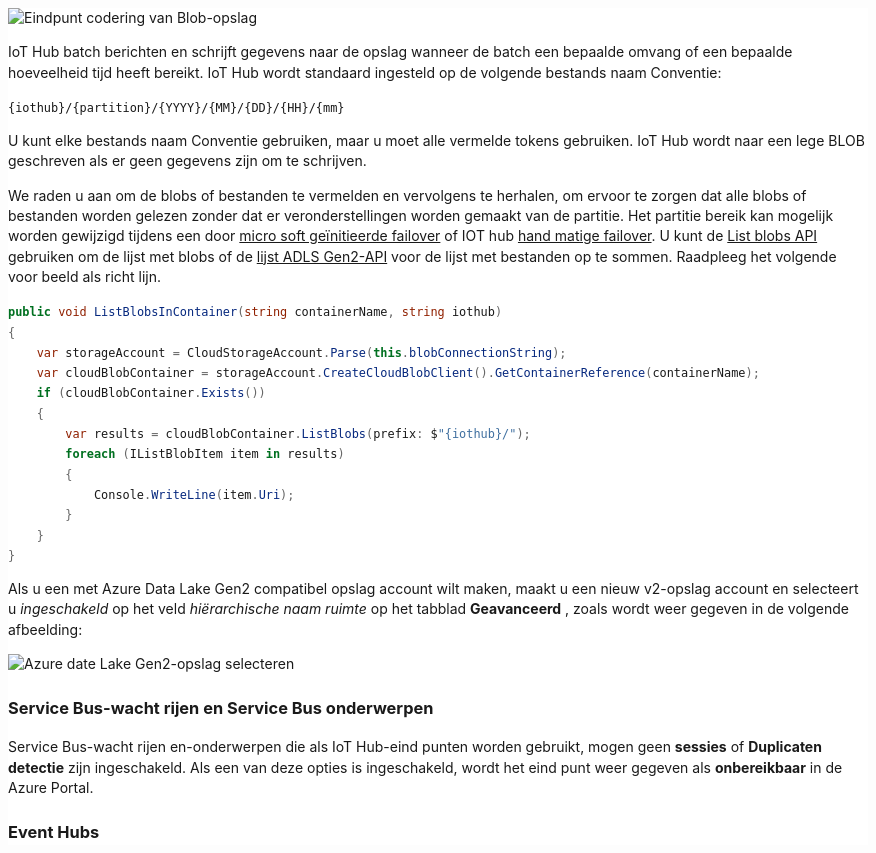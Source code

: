![Eindpunt codering van Blob-opslag](./media/iot-hub-devguide-messages-d2c/blobencoding.png)

IoT Hub batch berichten en schrijft gegevens naar de opslag wanneer de batch een bepaalde omvang of een bepaalde hoeveelheid tijd heeft bereikt. IoT Hub wordt standaard ingesteld op de volgende bestands naam Conventie: 

```
{iothub}/{partition}/{YYYY}/{MM}/{DD}/{HH}/{mm}
```

U kunt elke bestands naam Conventie gebruiken, maar u moet alle vermelde tokens gebruiken. IoT Hub wordt naar een lege BLOB geschreven als er geen gegevens zijn om te schrijven.

We raden u aan om de blobs of bestanden te vermelden en vervolgens te herhalen, om ervoor te zorgen dat alle blobs of bestanden worden gelezen zonder dat er veronderstellingen worden gemaakt van de partitie. Het partitie bereik kan mogelijk worden gewijzigd tijdens een door [micro soft geïnitieerde failover](iot-hub-ha-dr.md#microsoft-initiated-failover) of IOT hub [hand matige failover](iot-hub-ha-dr.md#manual-failover). U kunt de [List blobs API](https://docs.microsoft.com/rest/api/storageservices/list-blobs) gebruiken om de lijst met blobs of de [lijst ADLS Gen2-API](https://docs.microsoft.com/rest/api/storageservices/datalakestoragegen2/path/list) voor de lijst met bestanden op te sommen. Raadpleeg het volgende voor beeld als richt lijn.

```csharp
public void ListBlobsInContainer(string containerName, string iothub)
{
    var storageAccount = CloudStorageAccount.Parse(this.blobConnectionString);
    var cloudBlobContainer = storageAccount.CreateCloudBlobClient().GetContainerReference(containerName);
    if (cloudBlobContainer.Exists())
    {
        var results = cloudBlobContainer.ListBlobs(prefix: $"{iothub}/");
        foreach (IListBlobItem item in results)
        {
            Console.WriteLine(item.Uri);
        }
    }
}
```

Als u een met Azure Data Lake Gen2 compatibel opslag account wilt maken, maakt u een nieuw v2-opslag account en selecteert u *ingeschakeld* op het veld *hiërarchische naam ruimte* op het tabblad **Geavanceerd** , zoals wordt weer gegeven in de volgende afbeelding:

![Azure date Lake Gen2-opslag selecteren](./media/iot-hub-devguide-messages-d2c/selectadls2storage.png)


### <a name="service-bus-queues-and-service-bus-topics"></a>Service Bus-wacht rijen en Service Bus onderwerpen

Service Bus-wacht rijen en-onderwerpen die als IoT Hub-eind punten worden gebruikt, mogen geen **sessies** of **Duplicaten detectie** zijn ingeschakeld. Als een van deze opties is ingeschakeld, wordt het eind punt weer gegeven als **onbereikbaar** in de Azure Portal.

### <a name="event-hubs"></a>Event Hubs
